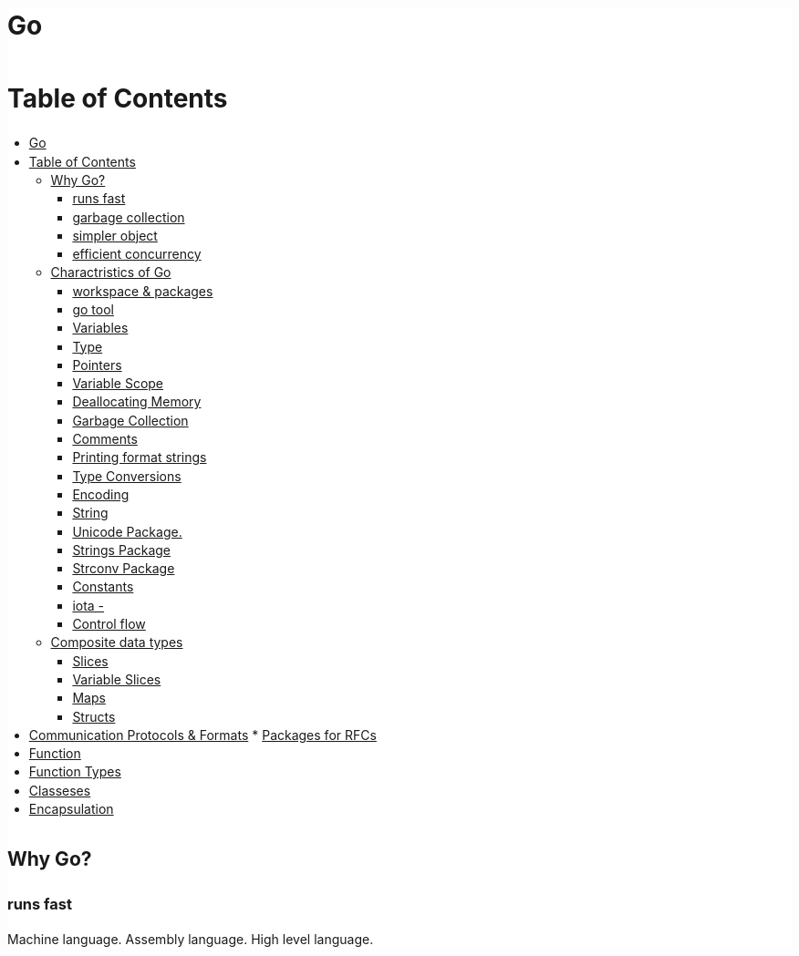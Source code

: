 # Go

Table of Contents
=================

   * [Go](#go)
   * [Table of Contents](#table-of-contents)
      * [Why Go?](#why-go)
         * [runs fast](#runs-fast)
         * [garbage collection](#garbage-collection)
         * [simpler object](#simpler-object)
         * [efficient concurrency](#efficient-concurrency)
      * [Charactristics of Go](#charactristics-of-go)
         * [workspace &amp; packages](#workspace--packages)
         * [go tool](#go-tool)
         * [Variables](#variables)
         * [Type](#type)
         * [Pointers](#pointers)
         * [Variable Scope](#variable-scope)
         * [Deallocating Memory](#deallocating-memory)
         * [Garbage Collection](#garbage-collection-1)
         * [Comments](#comments)
         * [Printing format strings](#printing-format-strings)
         * [Type Conversions](#type-conversions)
         * [Encoding](#encoding)
         * [String](#string)
         * [Unicode Package.](#unicode-package)
         * [Strings Package](#strings-package)
         * [Strconv Package](#strconv-package)
         * [Constants](#constants)
         * [iota -](#iota--)
         * [Control flow](#control-flow)
      * [Composite data types](#composite-data-types)
         * [Slices](#slices)
         * [Variable Slices](#variable-slices)
         * [Maps](#maps)
         * [Structs](#structs)
   * [Communication Protocols &amp; Formats](#communication-protocols--formats)
         * [Packages for RFCs](#packages-for-rfcs)
   * [Function](#function)
   * [Function Types](#function-types)
   * [Classeses](#classeses)
   * [Encapsulation](#encapsulation)

## Why Go? 

### runs fast

  Machine language. Assembly language. High level language.

